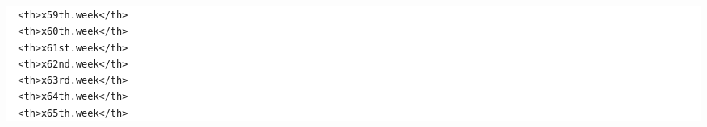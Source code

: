       <th>x59th.week</th>
      <th>x60th.week</th>
      <th>x61st.week</th>
      <th>x62nd.week</th>
      <th>x63rd.week</th>
      <th>x64th.week</th>
      <th>x65th.week</th>

